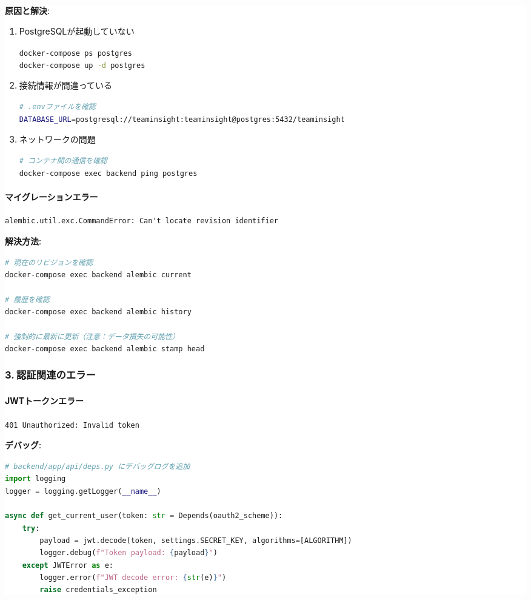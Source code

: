 **原因と解決**:
1. PostgreSQLが起動していない
   ```bash
   docker-compose ps postgres
   docker-compose up -d postgres
   ```

2. 接続情報が間違っている
   ```bash
   # .envファイルを確認
   DATABASE_URL=postgresql://teaminsight:teaminsight@postgres:5432/teaminsight
   ```

3. ネットワークの問題
   ```bash
   # コンテナ間の通信を確認
   docker-compose exec backend ping postgres
   ```

#### マイグレーションエラー
```
alembic.util.exc.CommandError: Can't locate revision identifier
```

**解決方法**:
```bash
# 現在のリビジョンを確認
docker-compose exec backend alembic current

# 履歴を確認
docker-compose exec backend alembic history

# 強制的に最新に更新（注意：データ損失の可能性）
docker-compose exec backend alembic stamp head
```

### 3. 認証関連のエラー

#### JWTトークンエラー
```
401 Unauthorized: Invalid token
```

**デバッグ**:
```python
# backend/app/api/deps.py にデバッグログを追加
import logging
logger = logging.getLogger(__name__)

async def get_current_user(token: str = Depends(oauth2_scheme)):
    try:
        payload = jwt.decode(token, settings.SECRET_KEY, algorithms=[ALGORITHM])
        logger.debug(f"Token payload: {payload}")
    except JWTError as e:
        logger.error(f"JWT decode error: {str(e)}")
        raise credentials_exception
```
